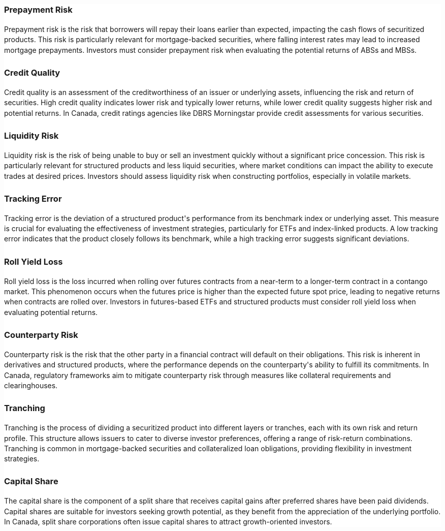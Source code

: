 ### Prepayment Risk
Prepayment risk is the risk that borrowers will repay their loans earlier than expected, impacting the cash flows of securitized products. This risk is particularly relevant for mortgage-backed securities, where falling interest rates may lead to increased mortgage prepayments. Investors must consider prepayment risk when evaluating the potential returns of ABSs and MBSs.

### Credit Quality
Credit quality is an assessment of the creditworthiness of an issuer or underlying assets, influencing the risk and return of securities. High credit quality indicates lower risk and typically lower returns, while lower credit quality suggests higher risk and potential returns. In Canada, credit ratings agencies like DBRS Morningstar provide credit assessments for various securities.

### Liquidity Risk
Liquidity risk is the risk of being unable to buy or sell an investment quickly without a significant price concession. This risk is particularly relevant for structured products and less liquid securities, where market conditions can impact the ability to execute trades at desired prices. Investors should assess liquidity risk when constructing portfolios, especially in volatile markets.

### Tracking Error
Tracking error is the deviation of a structured product's performance from its benchmark index or underlying asset. This measure is crucial for evaluating the effectiveness of investment strategies, particularly for ETFs and index-linked products. A low tracking error indicates that the product closely follows its benchmark, while a high tracking error suggests significant deviations.

### Roll Yield Loss
Roll yield loss is the loss incurred when rolling over futures contracts from a near-term to a longer-term contract in a contango market. This phenomenon occurs when the futures price is higher than the expected future spot price, leading to negative returns when contracts are rolled over. Investors in futures-based ETFs and structured products must consider roll yield loss when evaluating potential returns.

### Counterparty Risk
Counterparty risk is the risk that the other party in a financial contract will default on their obligations. This risk is inherent in derivatives and structured products, where the performance depends on the counterparty's ability to fulfill its commitments. In Canada, regulatory frameworks aim to mitigate counterparty risk through measures like collateral requirements and clearinghouses.

### Tranching
Tranching is the process of dividing a securitized product into different layers or tranches, each with its own risk and return profile. This structure allows issuers to cater to diverse investor preferences, offering a range of risk-return combinations. Tranching is common in mortgage-backed securities and collateralized loan obligations, providing flexibility in investment strategies.

### Capital Share
The capital share is the component of a split share that receives capital gains after preferred shares have been paid dividends. Capital shares are suitable for investors seeking growth potential, as they benefit from the appreciation of the underlying portfolio. In Canada, split share corporations often issue capital shares to attract growth-oriented investors.
